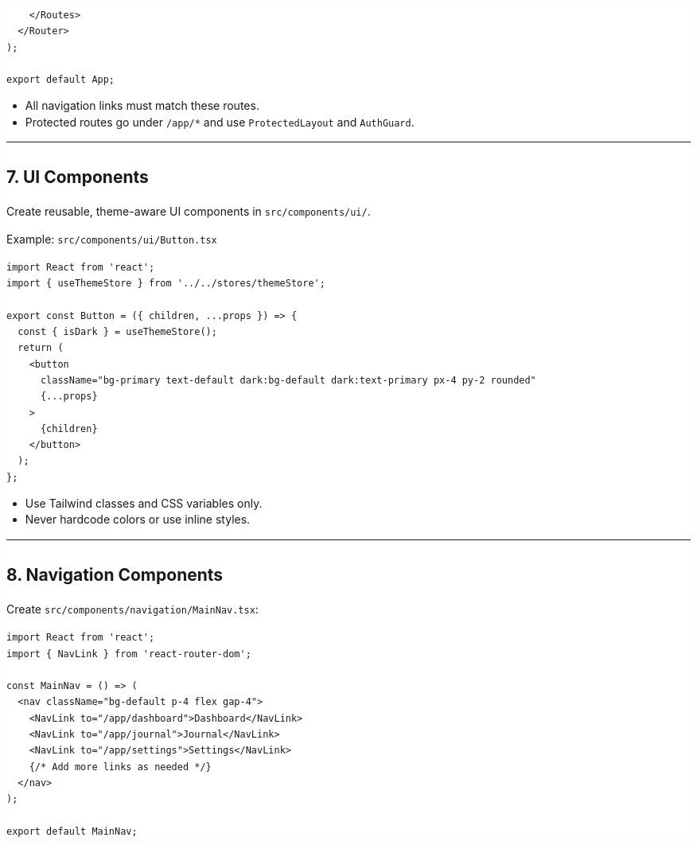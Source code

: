 ```tsx
    </Routes>
  </Router>
);

export default App;
```

- All navigation links must match these routes.
- Protected routes go under `/app/*` and use `ProtectedLayout` and `AuthGuard`.

---

## 7. UI Components

Create reusable, theme-aware UI components in `src/components/ui/`.

Example: `src/components/ui/Button.tsx`
```tsx
import React from 'react';
import { useThemeStore } from '../../stores/themeStore';

export const Button = ({ children, ...props }) => {
  const { isDark } = useThemeStore();
  return (
    <button
      className="bg-primary text-default dark:bg-default dark:text-primary px-4 py-2 rounded"
      {...props}
    >
      {children}
    </button>
  );
};
```

- Use Tailwind classes and CSS variables only.
- Never hardcode colors or use inline styles.

---

## 8. Navigation Components

Create `src/components/navigation/MainNav.tsx`:
```tsx
import React from 'react';
import { NavLink } from 'react-router-dom';

const MainNav = () => (
  <nav className="bg-default p-4 flex gap-4">
    <NavLink to="/app/dashboard">Dashboard</NavLink>
    <NavLink to="/app/journal">Journal</NavLink>
    <NavLink to="/app/settings">Settings</NavLink>
    {/* Add more links as needed */}
  </nav>
);

export default MainNav;
```
